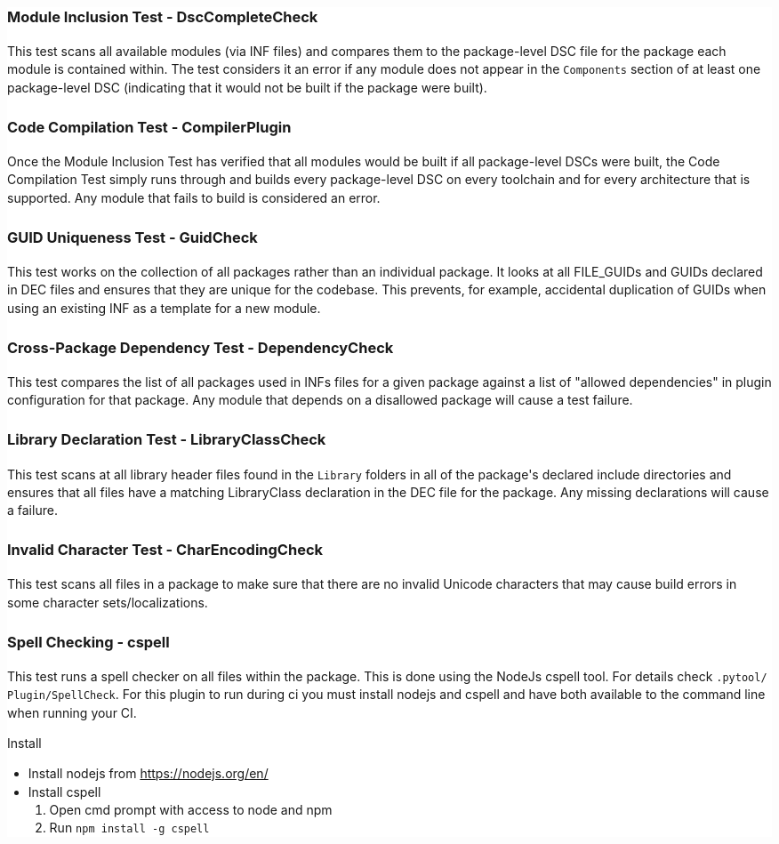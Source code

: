 ### Module Inclusion Test - DscCompleteCheck

This test scans all available modules (via INF files) and compares them to the
package-level DSC file for the package each module is contained within. The test
considers it an error if any module does not appear in the `Components` section
of at least one package-level DSC (indicating that it would not be built if the
package were built).

### Code Compilation Test - CompilerPlugin

Once the Module Inclusion Test has verified that all modules would be built if
all package-level DSCs were built, the Code Compilation Test simply runs through
and builds every package-level DSC on every toolchain and for every architecture
that is supported. Any module that fails to build is considered an error.

### GUID Uniqueness Test - GuidCheck

This test works on the collection of all packages rather than an individual
package. It looks at all FILE_GUIDs and GUIDs declared in DEC files and ensures
that they are unique for the codebase. This prevents, for example, accidental
duplication of GUIDs when using an existing INF as a template for a new module.

### Cross-Package Dependency Test - DependencyCheck

This test compares the list of all packages used in INFs files for a given
package against a list of "allowed dependencies" in plugin configuration for
that package. Any module that depends on a disallowed package will cause a test
failure.

### Library Declaration Test - LibraryClassCheck

This test scans at all library header files found in the `Library` folders in
all of the package's declared include directories and ensures that all files
have a matching LibraryClass declaration in the DEC file for the package. Any
missing declarations will cause a failure.

### Invalid Character Test - CharEncodingCheck

This test scans all files in a package to make sure that there are no invalid
Unicode characters that may cause build errors in some character
sets/localizations.

### Spell Checking - cspell

This test runs a spell checker on all files within the package.  This is done
using the NodeJs cspell tool.  For details check `.pytool/Plugin/SpellCheck`.
For this plugin to run during ci you must install nodejs and cspell and have
both available to the command line when running your CI.

Install

* Install nodejs from https://nodejs.org/en/
* Install cspell
  1. Open cmd prompt with access to node and npm
  2. Run `npm install -g cspell`
